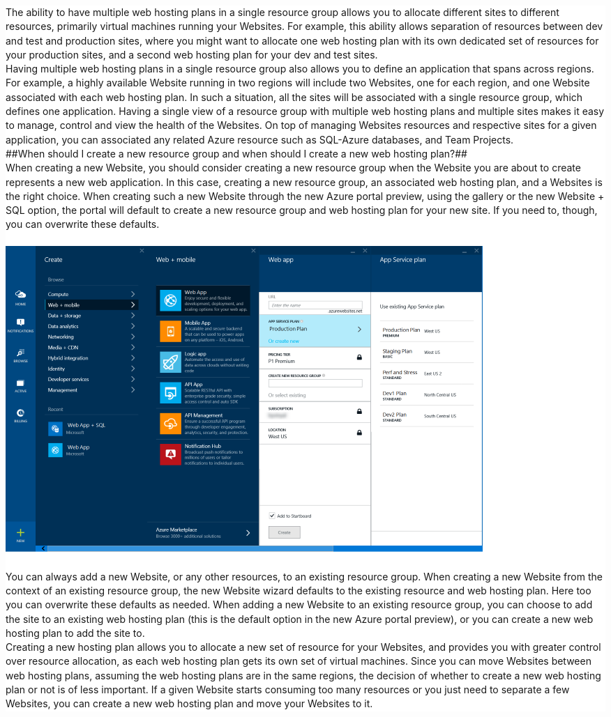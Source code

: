 The ability to have multiple web hosting plans in a single resource group allows you to allocate different sites to different resources, primarily virtual machines running your  Websites. For example, this ability allows separation of resources between dev and test and production sites, where you might want to allocate one web hosting plan with its own dedicated set of resources for your production sites, and a second web hosting plan for your dev and test sites. 
</br>
Having multiple web hosting plans in a single resource group also allows you to define an application that spans across regions. For example, a highly available  Website running in two regions will include two  Websites, one for each region, and one  Website associated with each web hosting plan. In such a situation, all the sites will be associated with a single resource group, which defines one application.  Having a single view of a resource group with multiple web hosting plans and multiple sites makes it easy to manage, control and view the health of the  Websites. On top of managing  Websites resources and respective sites for a given application, you can associated any related Azure resource such as SQL-Azure databases, and Team Projects. 
</br>
##When should I create a new resource group and when should I create a new web hosting plan?##
</br>
When creating a new  Website, you should consider creating a new resource group when the  Website you are about to create represents a new web application. In this case, creating a new resource group, an associated web hosting plan, and a  Websites is the right choice.  When creating such a new  Website through the new Azure portal preview, using the gallery or the new  Website + SQL option, the portal will default to create a new resource group and web hosting plan for your new site. If you need to, though, you can overwrite these defaults.
</br>
</br>
![Creating a new Web Hosting Plan](./media/azure-web-sites-web-hosting-plans-in-depth-overview/azure-web-sites-web-hosting-plans-in-depth-overview02.png)
</br>
</br>
You can always add a new  Website, or any other resources, to an existing resource group. When creating a new  Website from the context of an existing resource group, the new  Website wizard defaults to the existing resource and web hosting plan. Here too you can overwrite these defaults as needed. When adding a new  Website to an existing resource group, you can choose to add the site to an existing web hosting plan (this is the default option in the new Azure portal preview), or you can create a new web hosting plan to add the site to.
</br>
Creating a new hosting plan allows you to allocate a new set of resource for your  Websites, and provides you with greater control over resource allocation, as each web hosting plan gets its own set of virtual machines. Since you can move  Websites between web hosting plans, assuming the web hosting plans are in the same regions, the decision of whether to create a new web hosting plan or not is of less important. If a given  Website starts consuming too many resources or you just need to separate a few  Websites, you can create a new web hosting plan and move your  Websites to it.
